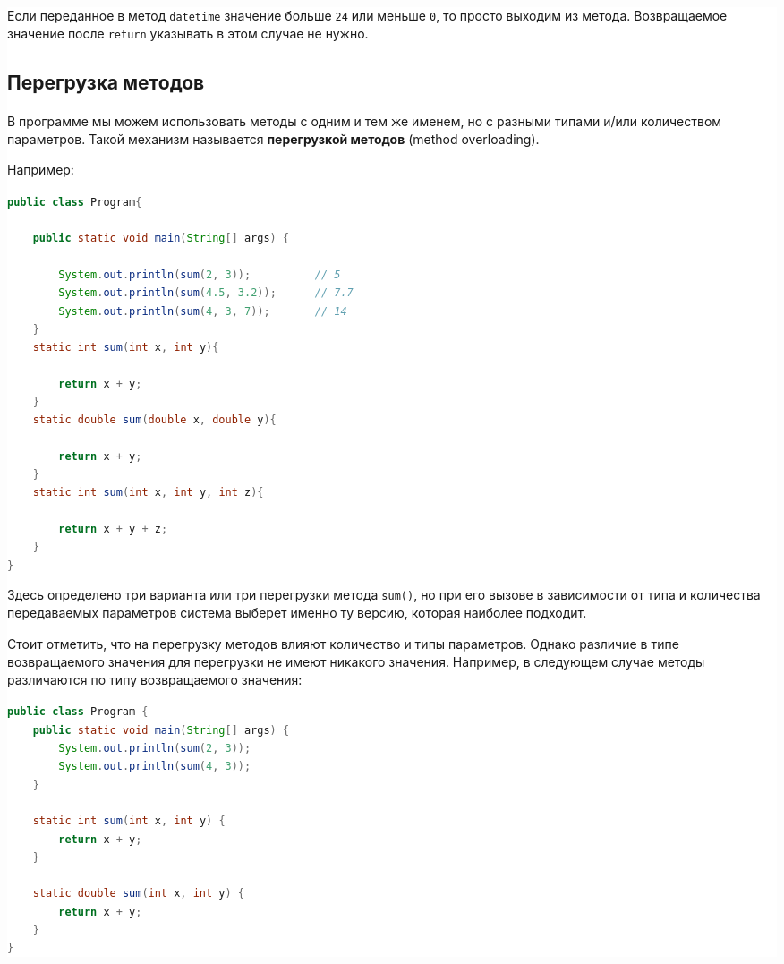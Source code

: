 Если переданное в метод `datetime` значение больше `24` или меньше `0`, то просто выходим из метода. Возвращаемое значение после `return` указывать в этом случае не нужно.


## Перегрузка методов
В программе мы можем использовать методы с одним и тем же именем, но с разными типами и/или количеством параметров. Такой механизм называется **перегрузкой методов** (method overloading).

Например:
```java
public class Program{
      
    public static void main(String[] args) {
         
        System.out.println(sum(2, 3));          // 5
        System.out.println(sum(4.5, 3.2));      // 7.7
        System.out.println(sum(4, 3, 7));       // 14
    }
    static int sum(int x, int y){
             
        return x + y;
    }
    static double sum(double x, double y){
             
        return x + y;
    }
    static int sum(int x, int y, int z){
             
        return x + y + z;
    }
}
```

Здесь определено три варианта или три перегрузки метода `sum()`, но при его вызове в зависимости от типа и количества передаваемых параметров система выберет именно ту версию, которая наиболее подходит.

Стоит отметить, что на перегрузку методов влияют количество и типы параметров. Однако различие в типе возвращаемого значения для перегрузки не имеют никакого значения. Например, в следующем случае методы различаются по типу возвращаемого значения:
```java
public class Program {
    public static void main(String[] args) {
        System.out.println(sum(2, 3));
        System.out.println(sum(4, 3));
    }

    static int sum(int x, int y) {
        return x + y;
    }

    static double sum(int x, int y) {
        return x + y;
    }
}
```
